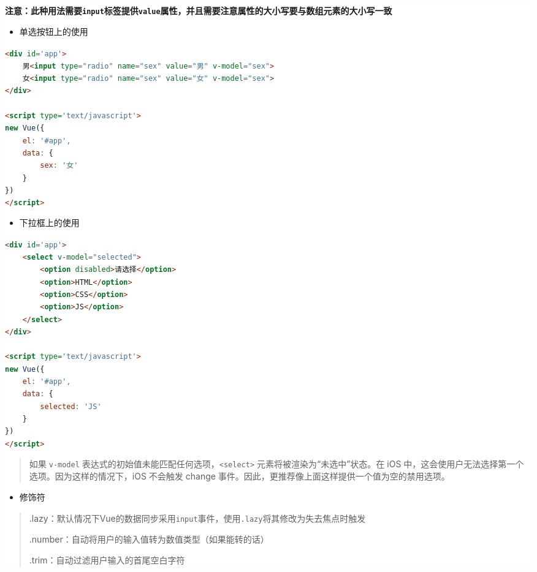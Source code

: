 **注意：此种用法需要`input`标签提供`value`属性，并且需要注意属性的大小写要与数组元素的大小写一致**



- 单选按钮上的使用

~~~html
<div id='app'>
    男<input type="radio" name="sex" value="男" v-model="sex">
	女<input type="radio" name="sex" value="女" v-model="sex">
</div>

<script type='text/javascript'>
new Vue({
	el: '#app',
	data: {
		sex: '女'
	}
})
</script>
~~~



- 下拉框上的使用

~~~html
<div id='app'>
    <select v-model="selected">
        <option disabled>请选择</option>
        <option>HTML</option>
        <option>CSS</option>
        <option>JS</option>
    </select>
</div>

<script type='text/javascript'>
new Vue({
	el: '#app',
	data: {
		selected: 'JS'
	}
})
</script>
~~~

> 如果 `v-model` 表达式的初始值未能匹配任何选项，`<select>` 元素将被渲染为“未选中”状态。在 iOS 中，这会使用户无法选择第一个选项。因为这样的情况下，iOS 不会触发 change 事件。因此，更推荐像上面这样提供一个值为空的禁用选项。


- 修饰符

> .lazy：默认情况下Vue的数据同步采用`input`事件，使用`.lazy`将其修改为失去焦点时触发
>
> .number：自动将用户的输入值转为数值类型（如果能转的话）
>
> .trim：自动过滤用户输入的首尾空白字符
